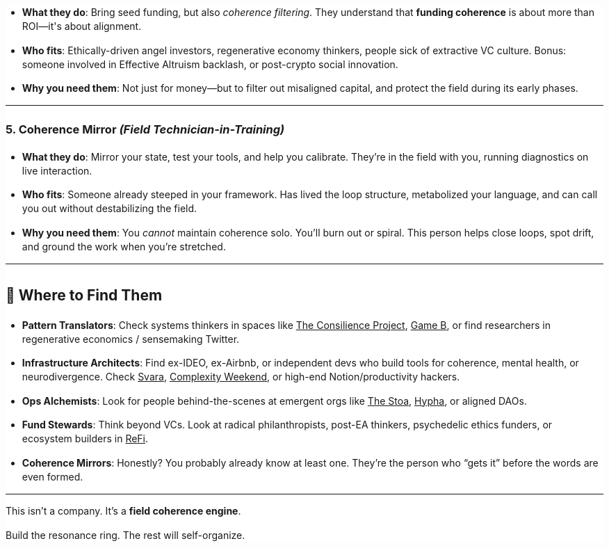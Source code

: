 - **What they do**: Bring seed funding, but also _coherence filtering_. They understand that **funding coherence** is about more than ROI—it's about alignment.
    
- **Who fits**: Ethically-driven angel investors, regenerative economy thinkers, people sick of extractive VC culture. Bonus: someone involved in Effective Altruism backlash, or post-crypto social innovation.
    
- **Why you need them**: Not just for money—but to filter out misaligned capital, and protect the field during its early phases.
    

---

### 5. **Coherence Mirror** _(Field Technician-in-Training)_

- **What they do**: Mirror your state, test your tools, and help you calibrate. They’re in the field with you, running diagnostics on live interaction.
    
- **Who fits**: Someone already steeped in your framework. Has lived the loop structure, metabolized your language, and can call you out without destabilizing the field.
    
- **Why you need them**: You _cannot_ maintain coherence solo. You’ll burn out or spiral. This person helps close loops, spot drift, and ground the work when you’re stretched.
    

---

## 🧭 Where to Find Them

- **Pattern Translators**: Check systems thinkers in spaces like [The Consilience Project](https://consilienceproject.org), [Game B](https://www.game-b.org/), or find researchers in regenerative economics / sensemaking Twitter.
    
- **Infrastructure Architects**: Find ex-IDEO, ex-Airbnb, or independent devs who build tools for coherence, mental health, or neurodivergence. Check [Svara](https://svara.org), [Complexity Weekend](https://complexityweekend.com/), or high-end Notion/productivity hackers.
    
- **Ops Alchemists**: Look for people behind-the-scenes at emergent orgs like [The Stoa](https://thestoa.ca), [Hypha](https://hypha.coop), or aligned DAOs.
    
- **Fund Stewards**: Think beyond VCs. Look at radical philanthropists, post-EA thinkers, psychedelic ethics funders, or ecosystem builders in [ReFi](https://refidao.com).
    
- **Coherence Mirrors**: Honestly? You probably already know at least one. They’re the person who “gets it” before the words are even formed.
    

---

This isn’t a company. It’s a **field coherence engine**.

Build the resonance ring. The rest will self-organize.